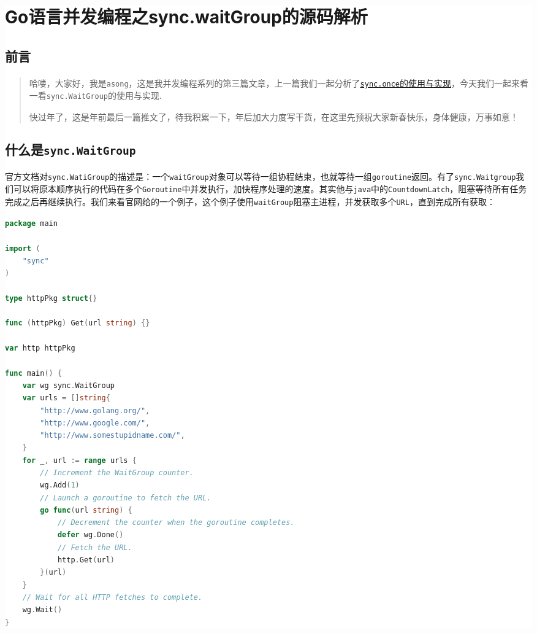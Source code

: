 # Go语言并发编程之sync.waitGroup的源码解析


## 前言

> 哈喽，大家好，我是`asong`，这是我并发编程系列的第三篇文章，上一篇我们一起分析了[`sync.once`的使用与实现](https://mp.weixin.qq.com/s/gT9bNsNhU189PsURJyzsmQ)，今天我们一起来看一看`sync.WaitGroup`的使用与实现.
>
> 快过年了，这是年前最后一篇推文了，待我积累一下，年后加大力度写干货，在这里先预祝大家新春快乐，身体健康，万事如意！



## 什么是`sync.WaitGroup`

官方文档对`sync.WatiGroup`的描述是：一个`waitGroup`对象可以等待一组协程结束，也就等待一组`goroutine`返回。有了`sync.Waitgroup`我们可以将原本顺序执行的代码在多个`Goroutine`中并发执行，加快程序处理的速度。其实他与`java`中的`CountdownLatch`，阻塞等待所有任务完成之后再继续执行。我们来看官网给的一个例子，这个例子使用`waitGroup`阻塞主进程，并发获取多个`URL`，直到完成所有获取：

```go
package main

import (
	"sync"
)

type httpPkg struct{}

func (httpPkg) Get(url string) {}

var http httpPkg

func main() {
	var wg sync.WaitGroup
	var urls = []string{
		"http://www.golang.org/",
		"http://www.google.com/",
		"http://www.somestupidname.com/",
	}
	for _, url := range urls {
		// Increment the WaitGroup counter.
		wg.Add(1)
		// Launch a goroutine to fetch the URL.
		go func(url string) {
			// Decrement the counter when the goroutine completes.
			defer wg.Done()
			// Fetch the URL.
			http.Get(url)
		}(url)
	}
	// Wait for all HTTP fetches to complete.
	wg.Wait()
}
```
